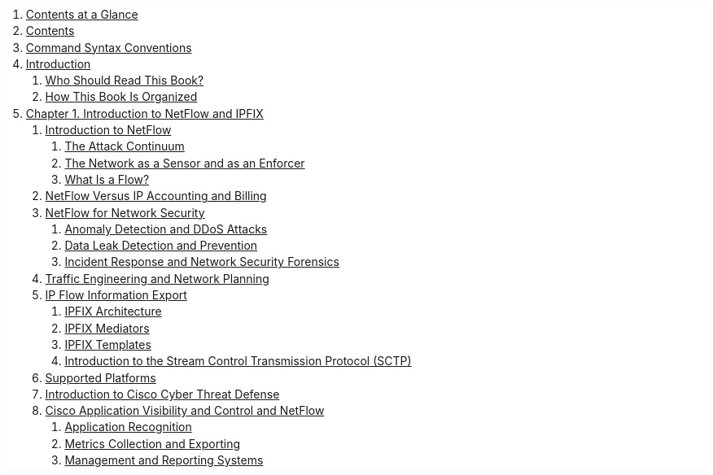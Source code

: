 1. [Contents at a Glance](https://ebookreading.net/view/book/Network+Security+with+NetFlow+and+IPFIX%3A+Big+Data+Analytics+for+Information+Security-EB9780134033549_9.html#toc)
1. [Contents](https://ebookreading.net/view/book/Network+Security+with+NetFlow+and+IPFIX%3A+Big+Data+Analytics+for+Information+Security-EB9780134033549_10.html#bk01-toc)
1. [Command Syntax Conventions](https://ebookreading.net/view/book/Network+Security+with+NetFlow+and+IPFIX%3A+Big+Data+Analytics+for+Information+Security-EB9780134033549_11.html#pref04)
1. [Introduction](https://ebookreading.net/view/book/Network+Security+with+NetFlow+and+IPFIX%3A+Big+Data+Analytics+for+Information+Security-EB9780134033549_12.html#pref05)
    1. [Who Should Read This Book?](https://ebookreading.net/view/book/Network+Security+with+NetFlow+and+IPFIX%3A+Big+Data+Analytics+for+Information+Security-EB9780134033549_12.html#pref05lev1sec1)
    1. [How This Book Is Organized](https://ebookreading.net/view/book/Network+Security+with+NetFlow+and+IPFIX%3A+Big+Data+Analytics+for+Information+Security-EB9780134033549_12.html#pref05lev1sec2)
1. [Chapter 1. Introduction to NetFlow and IPFIX](https://ebookreading.net/view/book/Network+Security+with+NetFlow+and+IPFIX%3A+Big+Data+Analytics+for+Information+Security-EB9780134033549_13.html#ch01)
    1. [Introduction to NetFlow](https://ebookreading.net/view/book/Network+Security+with+NetFlow+and+IPFIX%3A+Big+Data+Analytics+for+Information+Security-EB9780134033549_13.html#ch01lev1sec1)
        1. [The Attack Continuum](https://ebookreading.net/view/book/Network+Security+with+NetFlow+and+IPFIX%3A+Big+Data+Analytics+for+Information+Security-EB9780134033549_13.html#ch01lev2sec1)
        1. [The Network as a Sensor and as an Enforcer](https://ebookreading.net/view/book/Network+Security+with+NetFlow+and+IPFIX%3A+Big+Data+Analytics+for+Information+Security-EB9780134033549_13.html#ch01lev2sec2)
        1. [What Is a Flow?](https://ebookreading.net/view/book/Network+Security+with+NetFlow+and+IPFIX%3A+Big+Data+Analytics+for+Information+Security-EB9780134033549_13.html#ch01lev2sec3)
    1. [NetFlow Versus IP Accounting and Billing](https://ebookreading.net/view/book/Network+Security+with+NetFlow+and+IPFIX%3A+Big+Data+Analytics+for+Information+Security-EB9780134033549_13.html#ch01lev1sec2)
    1. [NetFlow for Network Security](https://ebookreading.net/view/book/Network+Security+with+NetFlow+and+IPFIX%3A+Big+Data+Analytics+for+Information+Security-EB9780134033549_13.html#ch01lev1sec3)
        1. [Anomaly Detection and DDoS Attacks](https://ebookreading.net/view/book/Network+Security+with+NetFlow+and+IPFIX%3A+Big+Data+Analytics+for+Information+Security-EB9780134033549_13.html#ch01lev2sec4)
        1. [Data Leak Detection and Prevention](https://ebookreading.net/view/book/Network+Security+with+NetFlow+and+IPFIX%3A+Big+Data+Analytics+for+Information+Security-EB9780134033549_13.html#ch01lev2sec5)
        1. [Incident Response and Network Security Forensics](https://ebookreading.net/view/book/Network+Security+with+NetFlow+and+IPFIX%3A+Big+Data+Analytics+for+Information+Security-EB9780134033549_13.html#ch01lev2sec6)
    1. [Traffic Engineering and Network Planning](https://ebookreading.net/view/book/Network+Security+with+NetFlow+and+IPFIX%3A+Big+Data+Analytics+for+Information+Security-EB9780134033549_13.html#ch01lev1sec4)
    1. [IP Flow Information Export](https://ebookreading.net/view/book/Network+Security+with+NetFlow+and+IPFIX%3A+Big+Data+Analytics+for+Information+Security-EB9780134033549_13.html#ch01lev1sec5)
        1. [IPFIX Architecture](https://ebookreading.net/view/book/Network+Security+with+NetFlow+and+IPFIX%3A+Big+Data+Analytics+for+Information+Security-EB9780134033549_13.html#ch01lev2sec7)
        1. [IPFIX Mediators](https://ebookreading.net/view/book/Network+Security+with+NetFlow+and+IPFIX%3A+Big+Data+Analytics+for+Information+Security-EB9780134033549_13.html#ch01lev2sec8)
        1. [IPFIX Templates](https://ebookreading.net/view/book/Network+Security+with+NetFlow+and+IPFIX%3A+Big+Data+Analytics+for+Information+Security-EB9780134033549_13.html#ch01lev2sec9)
        1. [Introduction to the Stream Control Transmission Protocol (SCTP)](https://ebookreading.net/view/book/Network+Security+with+NetFlow+and+IPFIX%3A+Big+Data+Analytics+for+Information+Security-EB9780134033549_13.html#ch01lev2sec10)
    1. [Supported Platforms](https://ebookreading.net/view/book/Network+Security+with+NetFlow+and+IPFIX%3A+Big+Data+Analytics+for+Information+Security-EB9780134033549_13.html#ch01lev1sec6)
    1. [Introduction to Cisco Cyber Threat Defense](https://ebookreading.net/view/book/Network+Security+with+NetFlow+and+IPFIX%3A+Big+Data+Analytics+for+Information+Security-EB9780134033549_13.html#ch01lev1sec7)
    1. [Cisco Application Visibility and Control and NetFlow](https://ebookreading.net/view/book/Network+Security+with+NetFlow+and+IPFIX%3A+Big+Data+Analytics+for+Information+Security-EB9780134033549_13.html#ch01lev1sec8)
        1. [Application Recognition](https://ebookreading.net/view/book/Network+Security+with+NetFlow+and+IPFIX%3A+Big+Data+Analytics+for+Information+Security-EB9780134033549_13.html#ch01lev2sec11)
        1. [Metrics Collection and Exporting](https://ebookreading.net/view/book/Network+Security+with+NetFlow+and+IPFIX%3A+Big+Data+Analytics+for+Information+Security-EB9780134033549_13.html#ch01lev2sec12)
        1. [Management and Reporting Systems](https://ebookreading.net/view/book/Network+Security+with+NetFlow+and+IPFIX%3A+Big+Data+Analytics+for+Information+Security-EB9780134033549_13.html#ch01lev2sec13)